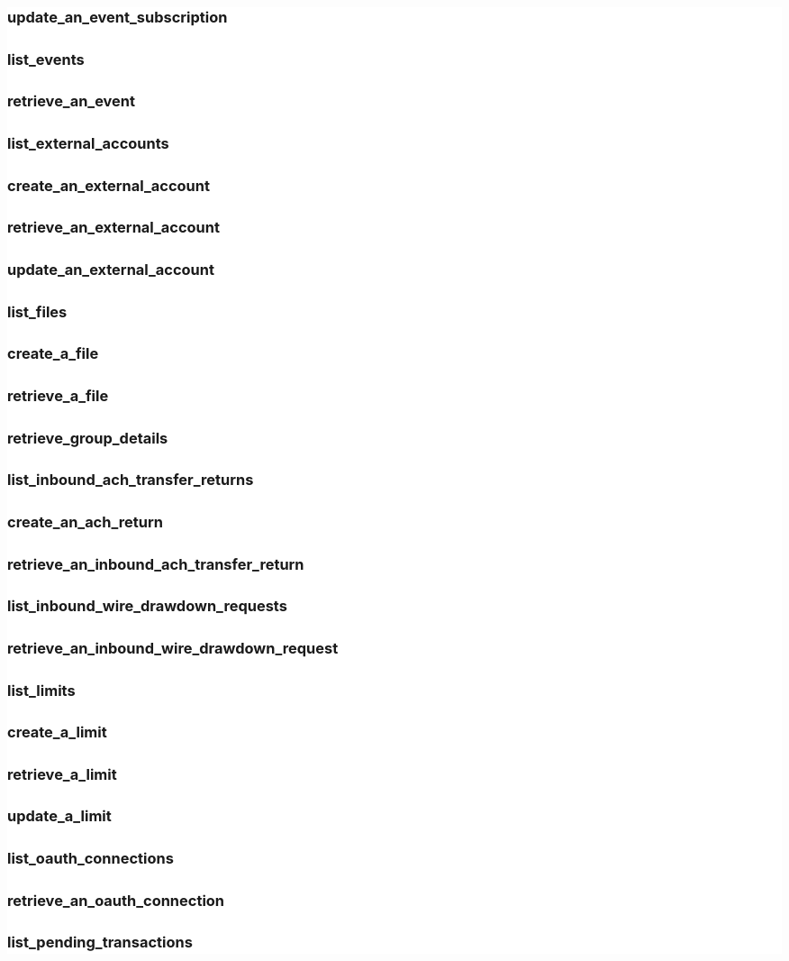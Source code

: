 ### update_an_event_subscription

### list_events

### retrieve_an_event

### list_external_accounts

### create_an_external_account

### retrieve_an_external_account

### update_an_external_account

### list_files

### create_a_file

### retrieve_a_file

### retrieve_group_details

### list_inbound_ach_transfer_returns

### create_an_ach_return

### retrieve_an_inbound_ach_transfer_return

### list_inbound_wire_drawdown_requests

### retrieve_an_inbound_wire_drawdown_request

### list_limits

### create_a_limit

### retrieve_a_limit

### update_a_limit

### list_oauth_connections

### retrieve_an_oauth_connection

### list_pending_transactions
